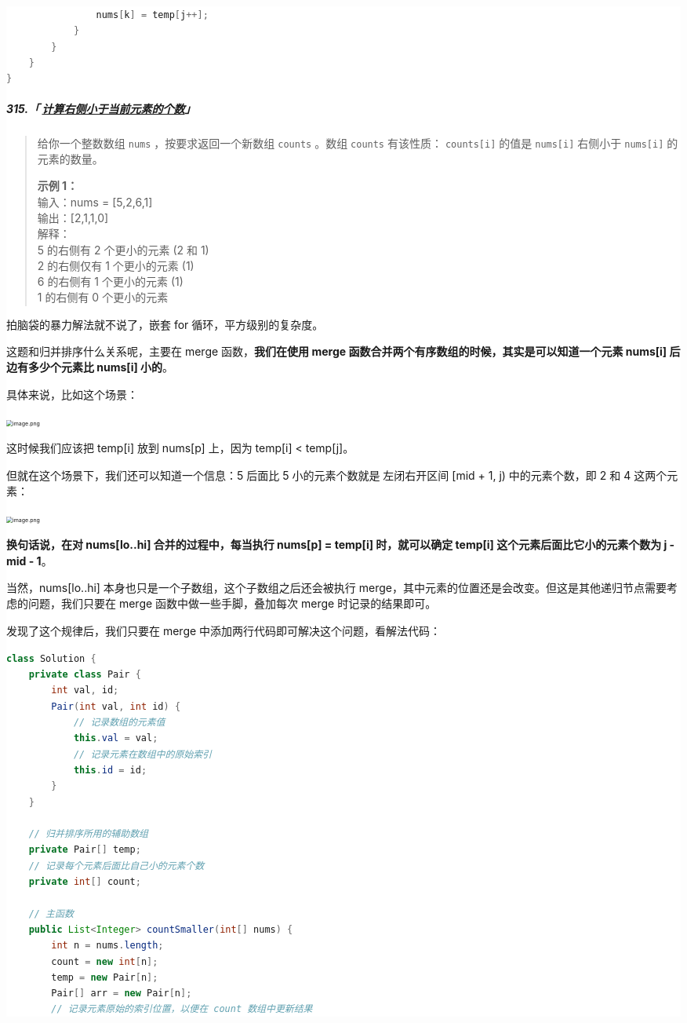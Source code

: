 ```java
                nums[k] = temp[j++];
            }
        }
    }
}
```

##### 315.「 [计算右侧小于当前元素的个数](https://leetcode.cn/problems/count-of-smaller-numbers-after-self/)」

> 给你一个整数数组 `nums`​ ，按要求返回一个新数组 `counts`​ 。数组 `counts`​ 有该性质： `counts[i]`​ 的值是  `nums[i]`​ 右侧小于 `nums[i]`​ 的元素的数量。
>
> **示例 1：**   
> 输入：nums = [5,2,6,1]  
> 输出：[2,1,1,0]  
> 解释：  
> 5 的右侧有 2 个更小的元素 (2 和 1)  
> 2 的右侧仅有 1 个更小的元素 (1)  
> 6 的右侧有 1 个更小的元素 (1)  
> 1 的右侧有 0 个更小的元素

拍脑袋的暴力解法就不说了，嵌套 for 循环，平方级别的复杂度。

这题和归并排序什么关系呢，主要在 merge 函数，**我们在使用 merge 函数合并两个有序数组的时候，其实是可以知道一个元素 nums[i] 后边有多少个元素比 nums[i] 小的**。

具体来说，比如这个场景：

<img src="https://gitee.com/JBL_lun/tuchuang/raw/master/assets/net-img-1684920798683-ed807ffc-2099-4dae-91ba-1ab270dc1936-20240329101332-pyhbxv4.png" alt="image.png" style="zoom:50%;" />

这时候我们应该把 temp[i] 放到 nums[p] 上，因为 temp[i] < temp[j]。

但就在这个场景下，我们还可以知道一个信息：5 后面比 5 小的元素个数就是 左闭右开区间 [mid + 1, j) 中的元素个数，即 2 和 4 这两个元素：

<img src="https://gitee.com/JBL_lun/tuchuang/raw/master/assets/net-img-1684920816888-3d676e4e-844d-4bb7-acb4-1002c8711576-20240329101332-h2klcdy.png" alt="image.png" style="zoom:50%;" />

**换句话说，在对 nums[lo..hi] 合并的过程中，每当执行 nums[p] = temp[i] 时，就可以确定 temp[i] 这个元素后面比它小的元素个数为 j - mid - 1**。

当然，nums[lo..hi] 本身也只是一个子数组，这个子数组之后还会被执行 merge，其中元素的位置还是会改变。但这是其他递归节点需要考虑的问题，我们只要在 merge 函数中做一些手脚，叠加每次 merge 时记录的结果即可。

发现了这个规律后，我们只要在 merge 中添加两行代码即可解决这个问题，看解法代码：

```java
class Solution {
    private class Pair {
        int val, id;
        Pair(int val, int id) {
            // 记录数组的元素值
            this.val = val;
            // 记录元素在数组中的原始索引
            this.id = id;
        }
    }
  
    // 归并排序所用的辅助数组
    private Pair[] temp;
    // 记录每个元素后面比自己小的元素个数
    private int[] count;
  
    // 主函数
    public List<Integer> countSmaller(int[] nums) {
        int n = nums.length;
        count = new int[n];
        temp = new Pair[n];
        Pair[] arr = new Pair[n];
        // 记录元素原始的索引位置，以便在 count 数组中更新结果
```